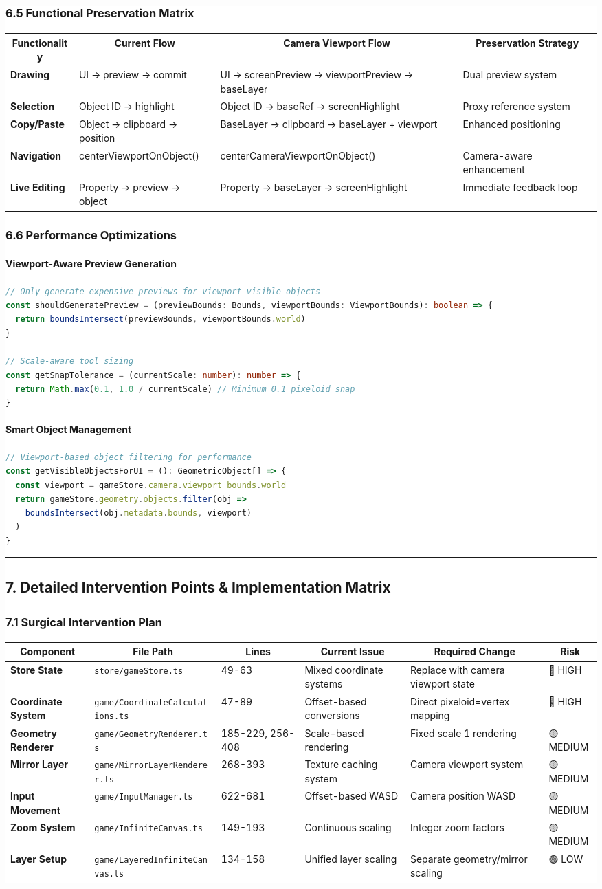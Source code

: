 ### 6.5 Functional Preservation Matrix

| **Functionality** | **Current Flow** | **Camera Viewport Flow** | **Preservation Strategy** |
|-------------------|------------------|---------------------------|----------------------------|
| **Drawing** | UI → preview → commit | UI → screenPreview → viewportPreview → baseLayer | Dual preview system |
| **Selection** | Object ID → highlight | Object ID → baseRef → screenHighlight | Proxy reference system |
| **Copy/Paste** | Object → clipboard → position | BaseLayer → clipboard → baseLayer + viewport | Enhanced positioning |
| **Navigation** | centerViewportOnObject() | centerCameraViewportOnObject() | Camera-aware enhancement |
| **Live Editing** | Property → preview → object | Property → baseLayer → screenHighlight | Immediate feedback loop |

### 6.6 Performance Optimizations

#### **Viewport-Aware Preview Generation**
```typescript
// Only generate expensive previews for viewport-visible objects
const shouldGeneratePreview = (previewBounds: Bounds, viewportBounds: ViewportBounds): boolean => {
  return boundsIntersect(previewBounds, viewportBounds.world)
}

// Scale-aware tool sizing
const getSnapTolerance = (currentScale: number): number => {
  return Math.max(0.1, 1.0 / currentScale) // Minimum 0.1 pixeloid snap
}
```

#### **Smart Object Management**
```typescript
// Viewport-based object filtering for performance
const getVisibleObjectsForUI = (): GeometricObject[] => {
  const viewport = gameStore.camera.viewport_bounds.world
  return gameStore.geometry.objects.filter(obj => 
    boundsIntersect(obj.metadata.bounds, viewport)
  )
}
```

---

## 7. Detailed Intervention Points & Implementation Matrix

### 7.1 Surgical Intervention Plan

| **Component** | **File Path** | **Lines** | **Current Issue** | **Required Change** | **Risk** |
|---------------|---------------|-----------|-------------------|---------------------|----------|
| **Store State** | `store/gameStore.ts` | 49-63 | Mixed coordinate systems | Replace with camera viewport state | 🔴 HIGH |
| **Coordinate System** | `game/CoordinateCalculations.ts` | 47-89 | Offset-based conversions | Direct pixeloid=vertex mapping | 🔴 HIGH |
| **Geometry Renderer** | `game/GeometryRenderer.ts` | 185-229, 256-408 | Scale-based rendering | Fixed scale 1 rendering | 🟡 MEDIUM |
| **Mirror Layer** | `game/MirrorLayerRenderer.ts` | 268-393 | Texture caching system | Camera viewport system | 🟡 MEDIUM |
| **Input Movement** | `game/InputManager.ts` | 622-681 | Offset-based WASD | Camera position WASD | 🟡 MEDIUM |
| **Zoom System** | `game/InfiniteCanvas.ts` | 149-193 | Continuous scaling | Integer zoom factors | 🟡 MEDIUM |
| **Layer Setup** | `game/LayeredInfiniteCanvas.ts` | 134-158 | Unified layer scaling | Separate geometry/mirror scaling | 🟢 LOW |
